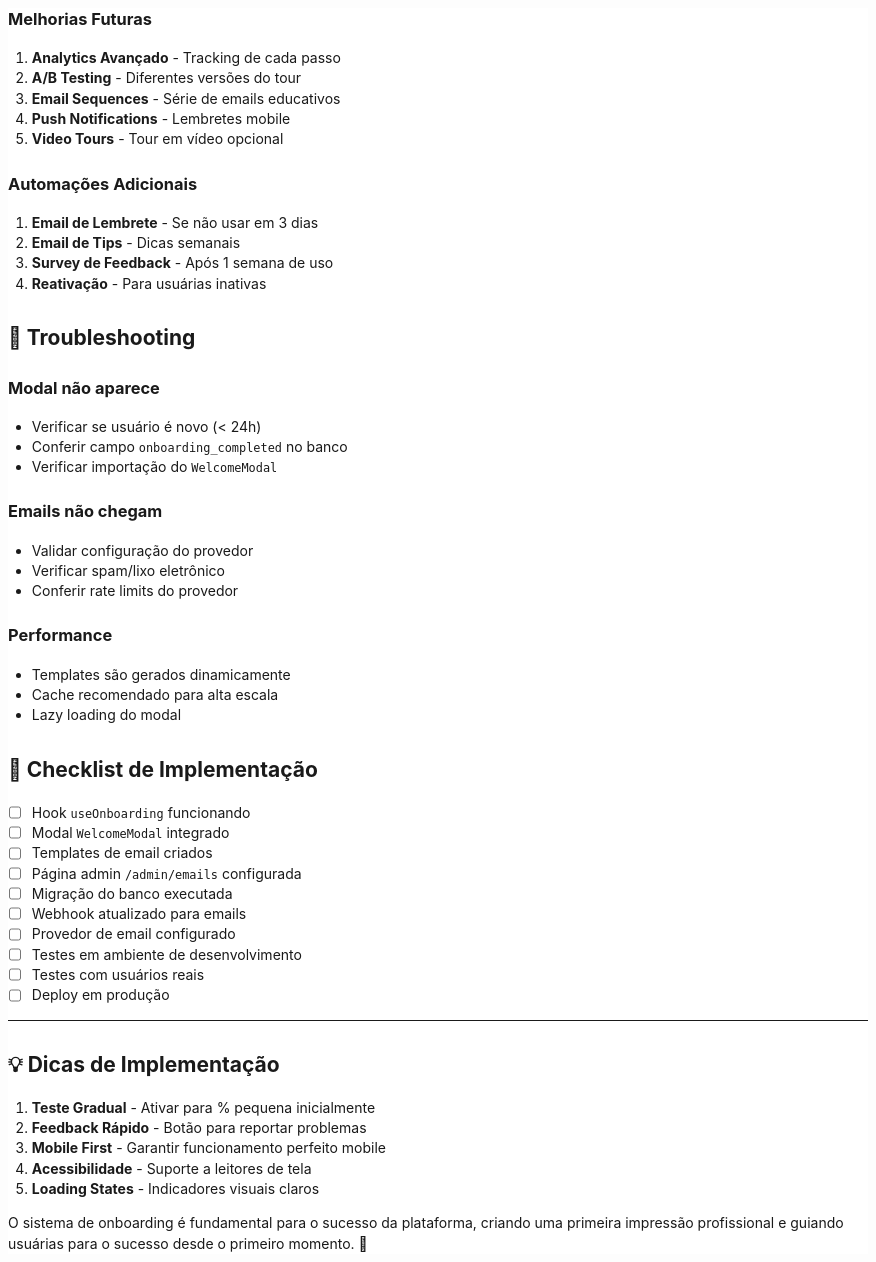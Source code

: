 ### Melhorias Futuras
1. **Analytics Avançado** - Tracking de cada passo
2. **A/B Testing** - Diferentes versões do tour
3. **Email Sequences** - Série de emails educativos
4. **Push Notifications** - Lembretes mobile
5. **Video Tours** - Tour em vídeo opcional

### Automações Adicionais
1. **Email de Lembrete** - Se não usar em 3 dias
2. **Email de Tips** - Dicas semanais
3. **Survey de Feedback** - Após 1 semana de uso
4. **Reativação** - Para usuárias inativas

## 🔧 Troubleshooting

### Modal não aparece
- Verificar se usuário é novo (< 24h)
- Conferir campo `onboarding_completed` no banco
- Verificar importação do `WelcomeModal`

### Emails não chegam
- Validar configuração do provedor
- Verificar spam/lixo eletrônico
- Conferir rate limits do provedor

### Performance
- Templates são gerados dinamicamente
- Cache recomendado para alta escala
- Lazy loading do modal

## 📝 Checklist de Implementação

- [ ] Hook `useOnboarding` funcionando
- [ ] Modal `WelcomeModal` integrado
- [ ] Templates de email criados
- [ ] Página admin `/admin/emails` configurada
- [ ] Migração do banco executada
- [ ] Webhook atualizado para emails
- [ ] Provedor de email configurado
- [ ] Testes em ambiente de desenvolvimento
- [ ] Testes com usuários reais
- [ ] Deploy em produção

---

## 💡 Dicas de Implementação

1. **Teste Gradual** - Ativar para % pequena inicialmente
2. **Feedback Rápido** - Botão para reportar problemas
3. **Mobile First** - Garantir funcionamento perfeito mobile
4. **Acessibilidade** - Suporte a leitores de tela
5. **Loading States** - Indicadores visuais claros

O sistema de onboarding é fundamental para o sucesso da plataforma, criando uma primeira impressão profissional e guiando usuárias para o sucesso desde o primeiro momento. 🎉 